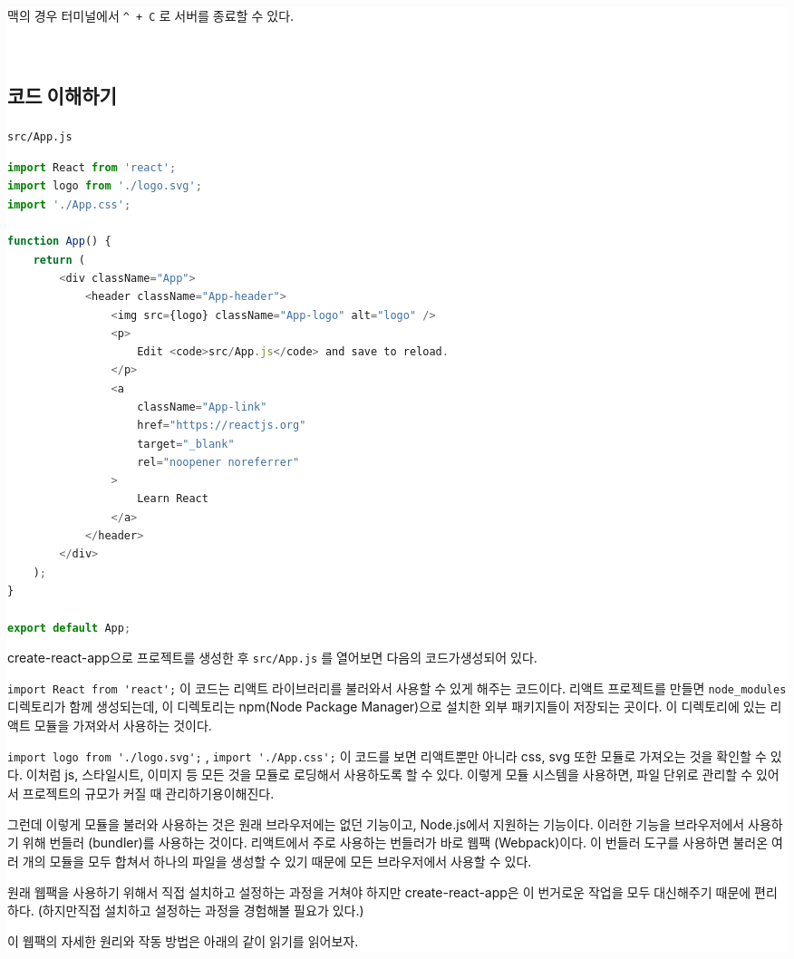 맥의 경우 터미널에서 `^ + C` 로 서버를 종료할 수 있다.

<br />

## 코드 이해하기

`src/App.js`

```javascript
import React from 'react';
import logo from './logo.svg';
import './App.css';

function App() {
	return (
		<div className="App">
			<header className="App-header">
				<img src={logo} className="App-logo" alt="logo" />
				<p>
					Edit <code>src/App.js</code> and save to reload.
				</p>
				<a
					className="App-link"
					href="https://reactjs.org"
					target="_blank"
					rel="noopener noreferrer"
				>
					Learn React
				</a>
			</header>
		</div>
	);
}

export default App;
```

create-react-app으로 프로젝트를 생성한 후 `src/App.js` 를 열어보면 다음의 코드가생성되어 있다.

`import React from 'react';` 이 코드는 리액트 라이브러리를 불러와서 사용할 수 있게 해주는 코드이다. 리액트 프로젝트를 만들면 `node_modules` 디렉토리가 함께 생성되는데, 이 디렉토리는 npm(Node Package Manager)으로 설치한 외부 패키지들이 저장되는 곳이다. 이 디렉토리에 있는 리액트 모듈을 가져와서 사용하는 것이다.

`import logo from './logo.svg';` , `import './App.css';` 이 코드를 보면 리액트뿐만 아니라 css, svg 또한 모듈로 가져오는 것을 확인할 수 있다. 이처럼 js, 스타일시트, 이미지 등 모든 것을 모듈로 로딩해서 사용하도록 할 수 있다. 이렇게 모듈 시스템을 사용하면, 파일 단위로 관리할 수 있어서 프로젝트의 규모가 커질 때 관리하기용이해진다.

그런데 이렇게 모듈을 불러와 사용하는 것은 원래 브라우저에는 없던 기능이고, Node.js에서 지원하는 기능이다. 이러한 기능을 브라우저에서 사용하기 위해 번들러 (bundler)를 사용하는 것이다. 리액트에서 주로 사용하는 번들러가 바로 웹팩 (Webpack)이다. 이 번들러 도구를 사용하면 불러온 여러 개의 모듈을 모두 합쳐서 하나의 파일을 생성할 수 있기 때문에 모든 브라우저에서 사용할 수 있다.

원래 웹팩을 사용하기 위해서 직접 설치하고 설정하는 과정을 거쳐야 하지만 create-react-app은 이 번거로운 작업을 모두 대신해주기 때문에 편리하다. (하지만직접 설치하고 설정하는 과정을 경험해볼 필요가 있다.)

이 웹팩의 자세한 원리와 작동 방법은 아래의 같이 읽기를 읽어보자.
